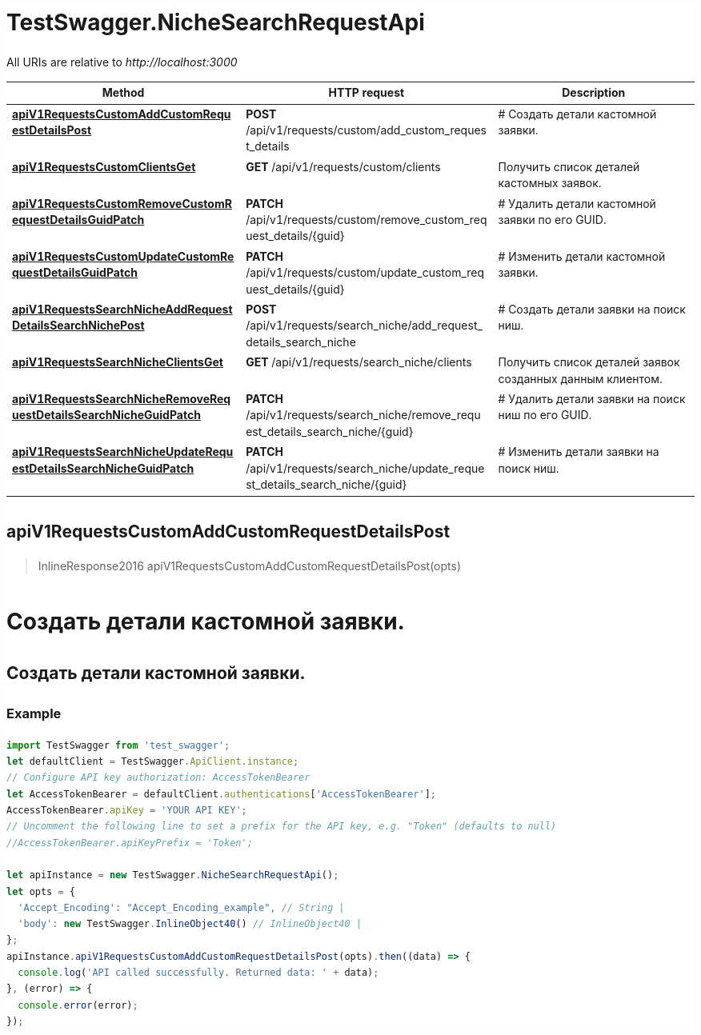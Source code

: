 # TestSwagger.NicheSearchRequestApi

All URIs are relative to *http://localhost:3000*

Method | HTTP request | Description
------------- | ------------- | -------------
[**apiV1RequestsCustomAddCustomRequestDetailsPost**](NicheSearchRequestApi.md#apiV1RequestsCustomAddCustomRequestDetailsPost) | **POST** /api/v1/requests/custom/add_custom_request_details | # Создать детали кастомной заявки.
[**apiV1RequestsCustomClientsGet**](NicheSearchRequestApi.md#apiV1RequestsCustomClientsGet) | **GET** /api/v1/requests/custom/clients | Получить список деталей кастомных заявок.
[**apiV1RequestsCustomRemoveCustomRequestDetailsGuidPatch**](NicheSearchRequestApi.md#apiV1RequestsCustomRemoveCustomRequestDetailsGuidPatch) | **PATCH** /api/v1/requests/custom/remove_custom_request_details/{guid} | # Удалить детали кастомной заявки по его GUID.
[**apiV1RequestsCustomUpdateCustomRequestDetailsGuidPatch**](NicheSearchRequestApi.md#apiV1RequestsCustomUpdateCustomRequestDetailsGuidPatch) | **PATCH** /api/v1/requests/custom/update_custom_request_details/{guid} | #  Изменить детали кастомной заявки.
[**apiV1RequestsSearchNicheAddRequestDetailsSearchNichePost**](NicheSearchRequestApi.md#apiV1RequestsSearchNicheAddRequestDetailsSearchNichePost) | **POST** /api/v1/requests/search_niche/add_request_details_search_niche | # Создать детали заявки на поиск ниш.
[**apiV1RequestsSearchNicheClientsGet**](NicheSearchRequestApi.md#apiV1RequestsSearchNicheClientsGet) | **GET** /api/v1/requests/search_niche/clients | Получить список деталей заявок созданных данным клиентом.
[**apiV1RequestsSearchNicheRemoveRequestDetailsSearchNicheGuidPatch**](NicheSearchRequestApi.md#apiV1RequestsSearchNicheRemoveRequestDetailsSearchNicheGuidPatch) | **PATCH** /api/v1/requests/search_niche/remove_request_details_search_niche/{guid} | # Удалить детали заявки на поиск ниш по его GUID.
[**apiV1RequestsSearchNicheUpdateRequestDetailsSearchNicheGuidPatch**](NicheSearchRequestApi.md#apiV1RequestsSearchNicheUpdateRequestDetailsSearchNicheGuidPatch) | **PATCH** /api/v1/requests/search_niche/update_request_details_search_niche/{guid} | #  Изменить детали заявки на поиск ниш.



## apiV1RequestsCustomAddCustomRequestDetailsPost

> InlineResponse2016 apiV1RequestsCustomAddCustomRequestDetailsPost(opts)

# Создать детали кастомной заявки.

## Создать детали кастомной заявки. 

### Example

```javascript
import TestSwagger from 'test_swagger';
let defaultClient = TestSwagger.ApiClient.instance;
// Configure API key authorization: AccessTokenBearer
let AccessTokenBearer = defaultClient.authentications['AccessTokenBearer'];
AccessTokenBearer.apiKey = 'YOUR API KEY';
// Uncomment the following line to set a prefix for the API key, e.g. "Token" (defaults to null)
//AccessTokenBearer.apiKeyPrefix = 'Token';

let apiInstance = new TestSwagger.NicheSearchRequestApi();
let opts = {
  'Accept_Encoding': "Accept_Encoding_example", // String | 
  'body': new TestSwagger.InlineObject40() // InlineObject40 | 
};
apiInstance.apiV1RequestsCustomAddCustomRequestDetailsPost(opts).then((data) => {
  console.log('API called successfully. Returned data: ' + data);
}, (error) => {
  console.error(error);
});

```
